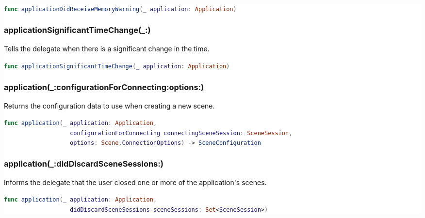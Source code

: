 ``` swift
func applicationDidReceiveMemoryWarning(_ application: Application)
```

### applicationSignificantTimeChange(\_:​)

Tells the delegate when there is a significant change in the time.

``` swift
func applicationSignificantTimeChange(_ application: Application)
```

### application(\_:​configurationForConnecting:​options:​)

Returns the configuration data to use when creating a new scene.

``` swift
func application(_ application: Application,
                   configurationForConnecting connectingSceneSession: SceneSession,
                   options: Scene.ConnectionOptions) -> SceneConfiguration
```

### application(\_:​didDiscardSceneSessions:​)

Informs the delegate that the user closed one or more of the application's
scenes.

``` swift
func application(_ application: Application,
                   didDiscardSceneSessions sceneSessions: Set<SceneSession>)
```
